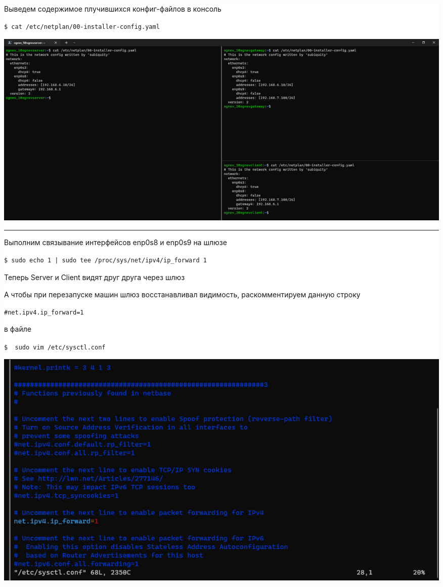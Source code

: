 Выведем содержимое плучившихся конфиг-файлов в консоль

```shell
$ cat /etc/netplan/00-installer-config.yaml
```

![](./assets/screens/Screenshot_17.png)

---

Выполним связывание интерфейсов enp0s8 и enp0s9 на шлюзе

```shell
$ sudo echo 1 | sudo tee /proc/sys/net/ipv4/ip_forward 1
```
Теперь Server и Client видят друг друга через шлюз

А чтобы при перезапуске машин шлюз восстанавливал видимость, раскомментируем данную строку

```#net.ipv4.ip_forward=1```

в файле 

```shell
$  sudo vim /etc/sysctl.conf 
```

![](./assets/screens/Screenshot_19.png)